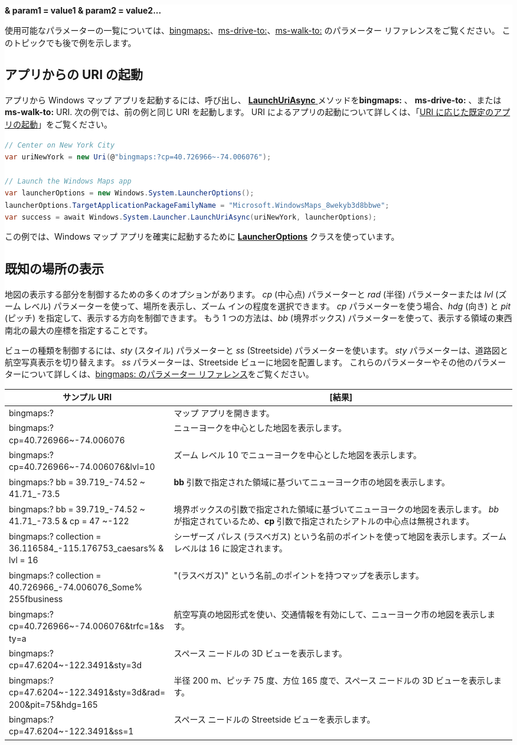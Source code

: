 **& param1 = value1 & param2 = value2...**

使用可能なパラメーターの一覧については、[bingmaps:](#bingmaps-param-reference)、[ms-drive-to:](#ms-drive-to-param-reference)、[ms-walk-to:](#ms-walk-to-param-reference) のパラメーター リファレンスをご覧ください。 このトピックでも後で例を示します。

## <a name="launch-a-uri-from-your-app"></a>アプリからの URI の起動


アプリから Windows マップ アプリを起動するには、呼び出し、 [ **LaunchUriAsync** ](https://docs.microsoft.com/uwp/api/windows.system.launcher.launchuriasync)メソッドを**bingmaps:** 、 **ms-drive-to:** 、または**ms-walk-to:** URI. 次の例では、前の例と同じ URI を起動します。 URI によるアプリの起動について詳しくは、「[URI に応じた既定のアプリの起動](launch-default-app.md)」をご覧ください。

```cs
// Center on New York City
var uriNewYork = new Uri(@"bingmaps:?cp=40.726966~-74.006076");

// Launch the Windows Maps app
var launcherOptions = new Windows.System.LauncherOptions();
launcherOptions.TargetApplicationPackageFamilyName = "Microsoft.WindowsMaps_8wekyb3d8bbwe";
var success = await Windows.System.Launcher.LaunchUriAsync(uriNewYork, launcherOptions);
```

この例では、Windows マップ アプリを確実に起動するために [**LauncherOptions**](https://docs.microsoft.com/uwp/api/Windows.System.LauncherOptions) クラスを使っています。

## <a name="display-known-locations"></a>既知の場所の表示

地図の表示する部分を制御するための多くのオプションがあります。 *cp* (中心点) パラメーターと *rad* (半径) パラメーターまたは *lvl* (ズーム レベル) パラメーターを使って、場所を表示し、ズーム インの程度を選択できます。 *cp* パラメーターを使う場合、*hdg* (向き) と *pit* (ピッチ) を指定して、表示する方向を制御できます。 もう 1 つの方法は、*bb* (境界ボックス) パラメーターを使って、表示する領域の東西南北の最大の座標を指定することです。

ビューの種類を制御するには、*sty* (スタイル) パラメーターと *ss* (Streetside) パラメーターを使います。 *sty* パラメーターは、道路図と航空写真表示を切り替えます。 *ss* パラメーターは、Streetside ビューに地図を配置します。 これらのパラメーターやその他のパラメーターについて詳しくは、[bingmaps: のパラメーター リファレンス](#bingmaps-param-reference)をご覧ください。


| サンプル URI                                                                 | [結果]                                                                                                                                                                                        |
|----------------------------------------------------------------------------|------------------------------------------------------------------------------------------------------------------------------------------------------------------------------------------------|
| bingmaps:?                                                                 | マップ アプリを開きます。                                                                                                                                                                            |
| bingmaps:?cp=40.726966~-74.006076                                          | ニューヨークを中心とした地図を表示します。                                                                                                                                                    |
| bingmaps:?cp=40.726966~-74.006076&lvl=10                                   | ズーム レベル 10 でニューヨークを中心とした地図を表示します。                                                                                                                            |
| bingmaps:? bb = 39.719\_-74.52 ~ 41.71\_-73.5                                   | **bb** 引数で指定された領域に基づいてニューヨーク市の地図を表示します。                                                                                                           |
| bingmaps:? bb = 39.719\_-74.52 ~ 41.71\_-73.5 & cp = 47 ~-122                        | 境界ボックスの引数で指定された領域に基づいてニューヨークの地図を表示します。 *bb* が指定されているため、**cp** 引数で指定されたシアトルの中心点は無視されます。 |
| bingmaps:? collection = 36.116584\_-115.176753\_caesars% & lvl = 16 | シーザーズ パレス (ラスベガス) という名前のポイントを使って地図を表示します。ズーム レベルは 16 に設定されます。                                                                                                 |
| bingmaps:? collection = 40.726966\_-74.006076\_Some% 255fbusiness        | "(ラスベガス)" という名前\_のポイントを持つマップを表示します。                                                                                                                               |
| bingmaps:?cp=40.726966~-74.006076&trfc=1&sty=a                             | 航空写真の地図形式を使い、交通情報を有効にして、ニューヨーク市の地図を表示します。                                                                                                                          |
| bingmaps:?cp=47.6204~-122.3491&sty=3d                                      | スペース ニードルの 3D ビューを表示します。                                                                                                                                                        |
| bingmaps:?cp=47.6204~-122.3491&sty=3d&rad=200&pit=75&hdg=165               | 半径 200 m、ピッチ 75 度、方位 165 度で、スペース ニードルの 3D ビューを表示します。                                                                             |
| bingmaps:?cp=47.6204~-122.3491&ss=1                                        | スペース ニードルの Streetside ビューを表示します。                                                                                                                                                |
